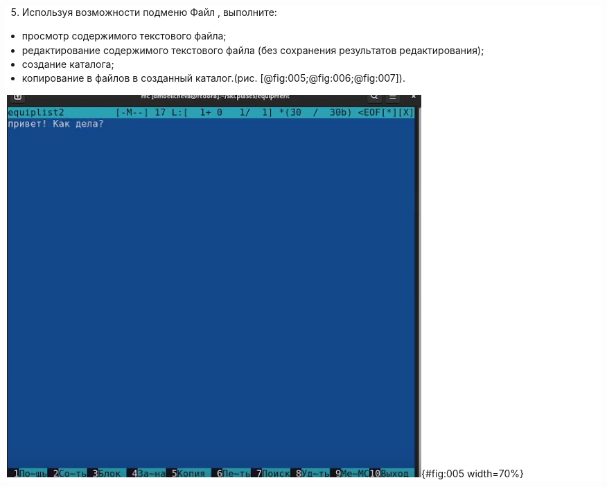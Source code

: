 5. Используя возможности подменю Файл , выполните:

- просмотр содержимого текстового файла;
- редактирование содержимого текстового файла (без сохранения результатов
редактирования);
- создание каталога;
- копирование в файлов в созданный каталог.(рис. [@fig:005;@fig:006;@fig:007]).

![Название рисунка](image/5.png){#fig:005 width=70%}
